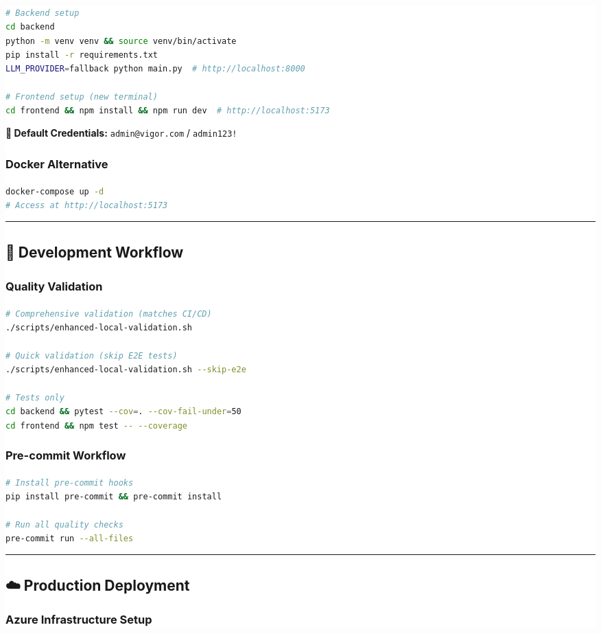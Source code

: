 ```bash
# Backend setup
cd backend
python -m venv venv && source venv/bin/activate
pip install -r requirements.txt
LLM_PROVIDER=fallback python main.py  # http://localhost:8000

# Frontend setup (new terminal)
cd frontend && npm install && npm run dev  # http://localhost:5173
```

**🔑 Default Credentials:** `admin@vigor.com` / `admin123!`

### Docker Alternative

```bash
docker-compose up -d
# Access at http://localhost:5173
```

---

## 🧪 Development Workflow

### Quality Validation

```bash
# Comprehensive validation (matches CI/CD)
./scripts/enhanced-local-validation.sh

# Quick validation (skip E2E tests)
./scripts/enhanced-local-validation.sh --skip-e2e

# Tests only
cd backend && pytest --cov=. --cov-fail-under=50
cd frontend && npm test -- --coverage
```

### Pre-commit Workflow

```bash
# Install pre-commit hooks
pip install pre-commit && pre-commit install

# Run all quality checks
pre-commit run --all-files
```

---

## ☁️ Production Deployment

### Azure Infrastructure Setup
